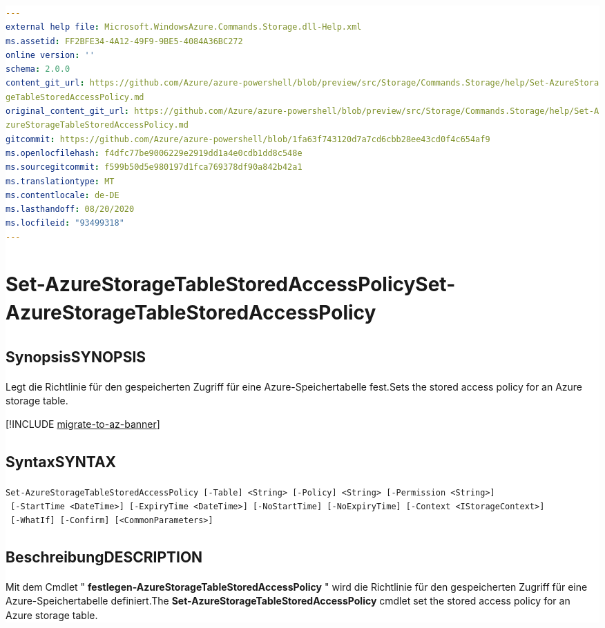 ```yaml
---
external help file: Microsoft.WindowsAzure.Commands.Storage.dll-Help.xml
ms.assetid: FF2BFE34-4A12-49F9-9BE5-4084A36BC272
online version: ''
schema: 2.0.0
content_git_url: https://github.com/Azure/azure-powershell/blob/preview/src/Storage/Commands.Storage/help/Set-AzureStorageTableStoredAccessPolicy.md
original_content_git_url: https://github.com/Azure/azure-powershell/blob/preview/src/Storage/Commands.Storage/help/Set-AzureStorageTableStoredAccessPolicy.md
gitcommit: https://github.com/Azure/azure-powershell/blob/1fa63f743120d7a7cd6cbb28ee43cd0f4c654af9
ms.openlocfilehash: f4dfc77be9006229e2919dd1a4e0cdb1dd8c548e
ms.sourcegitcommit: f599b50d5e980197d1fca769378df90a842b42a1
ms.translationtype: MT
ms.contentlocale: de-DE
ms.lasthandoff: 08/20/2020
ms.locfileid: "93499318"
---
```

# <span data-ttu-id="5f1fb-101">Set-AzureStorageTableStoredAccessPolicy</span><span class="sxs-lookup"><span data-stu-id="5f1fb-101">Set-AzureStorageTableStoredAccessPolicy</span></span>

## <span data-ttu-id="5f1fb-102">Synopsis</span><span class="sxs-lookup"><span data-stu-id="5f1fb-102">SYNOPSIS</span></span>
<span data-ttu-id="5f1fb-103">Legt die Richtlinie für den gespeicherten Zugriff für eine Azure-Speichertabelle fest.</span><span class="sxs-lookup"><span data-stu-id="5f1fb-103">Sets the stored access policy for an Azure storage table.</span></span>

[!INCLUDE [migrate-to-az-banner](../../includes/migrate-to-az-banner.md)]

## <span data-ttu-id="5f1fb-104">Syntax</span><span class="sxs-lookup"><span data-stu-id="5f1fb-104">SYNTAX</span></span>

```
Set-AzureStorageTableStoredAccessPolicy [-Table] <String> [-Policy] <String> [-Permission <String>]
 [-StartTime <DateTime>] [-ExpiryTime <DateTime>] [-NoStartTime] [-NoExpiryTime] [-Context <IStorageContext>]
 [-WhatIf] [-Confirm] [<CommonParameters>]
```

## <span data-ttu-id="5f1fb-105">Beschreibung</span><span class="sxs-lookup"><span data-stu-id="5f1fb-105">DESCRIPTION</span></span>
<span data-ttu-id="5f1fb-106">Mit dem Cmdlet " **festlegen-AzureStorageTableStoredAccessPolicy** " wird die Richtlinie für den gespeicherten Zugriff für eine Azure-Speichertabelle definiert.</span><span class="sxs-lookup"><span data-stu-id="5f1fb-106">The **Set-AzureStorageTableStoredAccessPolicy** cmdlet set the stored access policy for an Azure storage table.</span></span>
